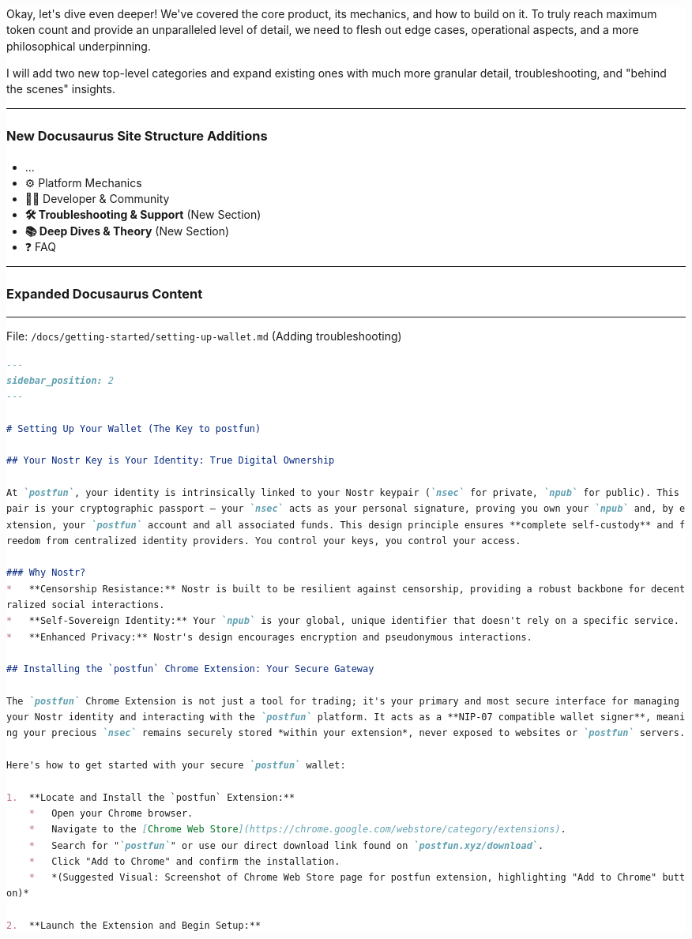 Okay, let's dive even deeper! We've covered the core product, its mechanics, and how to build on it. To truly reach maximum token count and provide an unparalleled level of detail, we need to flesh out edge cases, operational aspects, and a more philosophical underpinning.

I will add two new top-level categories and expand existing ones with much more granular detail, troubleshooting, and "behind the scenes" insights.

---

### **New Docusaurus Site Structure Additions**

*   ...
*   ⚙️ Platform Mechanics
*   🧑‍💻 Developer & Community
*   **🛠️ Troubleshooting & Support** (New Section)
*   **📚 Deep Dives & Theory** (New Section)
*   ❓ FAQ

---

### **Expanded Docusaurus Content**

---

File: `/docs/getting-started/setting-up-wallet.md` (Adding troubleshooting)

```markdown
---
sidebar_position: 2
---

# Setting Up Your Wallet (The Key to postfun)

## Your Nostr Key is Your Identity: True Digital Ownership

At `postfun`, your identity is intrinsically linked to your Nostr keypair (`nsec` for private, `npub` for public). This pair is your cryptographic passport – your `nsec` acts as your personal signature, proving you own your `npub` and, by extension, your `postfun` account and all associated funds. This design principle ensures **complete self-custody** and freedom from centralized identity providers. You control your keys, you control your access.

### Why Nostr?
*   **Censorship Resistance:** Nostr is built to be resilient against censorship, providing a robust backbone for decentralized social interactions.
*   **Self-Sovereign Identity:** Your `npub` is your global, unique identifier that doesn't rely on a specific service.
*   **Enhanced Privacy:** Nostr's design encourages encryption and pseudonymous interactions.

## Installing the `postfun` Chrome Extension: Your Secure Gateway

The `postfun` Chrome Extension is not just a tool for trading; it's your primary and most secure interface for managing your Nostr identity and interacting with the `postfun` platform. It acts as a **NIP-07 compatible wallet signer**, meaning your precious `nsec` remains securely stored *within your extension*, never exposed to websites or `postfun` servers.

Here's how to get started with your secure `postfun` wallet:

1.  **Locate and Install the `postfun` Extension:**
    *   Open your Chrome browser.
    *   Navigate to the [Chrome Web Store](https://chrome.google.com/webstore/category/extensions).
    *   Search for "`postfun`" or use our direct download link found on `postfun.xyz/download`.
    *   Click "Add to Chrome" and confirm the installation.
    *   *(Suggested Visual: Screenshot of Chrome Web Store page for postfun extension, highlighting "Add to Chrome" button)*

2.  **Launch the Extension and Begin Setup:**
```